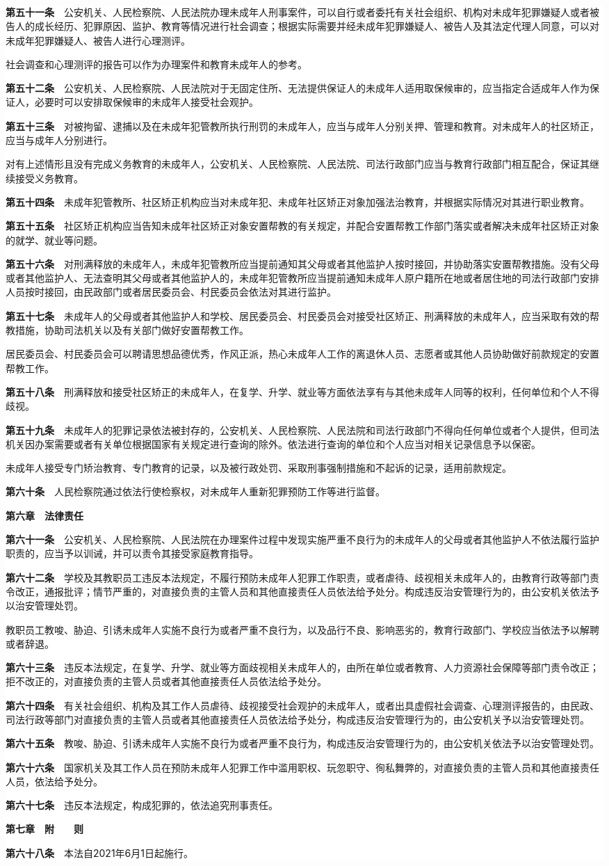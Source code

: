 **第五十一条**　公安机关、人民检察院、人民法院办理未成年人刑事案件，可以自行或者委托有关社会组织、机构对未成年犯罪嫌疑人或者被告人的成长经历、犯罪原因、监护、教育等情况进行社会调查；根据实际需要并经未成年犯罪嫌疑人、被告人及其法定代理人同意，可以对未成年犯罪嫌疑人、被告人进行心理测评。

社会调查和心理测评的报告可以作为办理案件和教育未成年人的参考。

**第五十二条**　公安机关、人民检察院、人民法院对于无固定住所、无法提供保证人的未成年人适用取保候审的，应当指定合适成年人作为保证人，必要时可以安排取保候审的未成年人接受社会观护。

**第五十三条**　对被拘留、逮捕以及在未成年犯管教所执行刑罚的未成年人，应当与成年人分别关押、管理和教育。对未成年人的社区矫正，应当与成年人分别进行。

对有上述情形且没有完成义务教育的未成年人，公安机关、人民检察院、人民法院、司法行政部门应当与教育行政部门相互配合，保证其继续接受义务教育。

**第五十四条**　未成年犯管教所、社区矫正机构应当对未成年犯、未成年社区矫正对象加强法治教育，并根据实际情况对其进行职业教育。

**第五十五条**　社区矫正机构应当告知未成年社区矫正对象安置帮教的有关规定，并配合安置帮教工作部门落实或者解决未成年社区矫正对象的就学、就业等问题。

**第五十六条**　对刑满释放的未成年人，未成年犯管教所应当提前通知其父母或者其他监护人按时接回，并协助落实安置帮教措施。没有父母或者其他监护人、无法查明其父母或者其他监护人的，未成年犯管教所应当提前通知未成年人原户籍所在地或者居住地的司法行政部门安排人员按时接回，由民政部门或者居民委员会、村民委员会依法对其进行监护。

**第五十七条**　未成年人的父母或者其他监护人和学校、居民委员会、村民委员会对接受社区矫正、刑满释放的未成年人，应当采取有效的帮教措施，协助司法机关以及有关部门做好安置帮教工作。

居民委员会、村民委员会可以聘请思想品德优秀，作风正派，热心未成年人工作的离退休人员、志愿者或其他人员协助做好前款规定的安置帮教工作。

**第五十八条**　刑满释放和接受社区矫正的未成年人，在复学、升学、就业等方面依法享有与其他未成年人同等的权利，任何单位和个人不得歧视。

**第五十九条**　未成年人的犯罪记录依法被封存的，公安机关、人民检察院、人民法院和司法行政部门不得向任何单位或者个人提供，但司法机关因办案需要或者有关单位根据国家有关规定进行查询的除外。依法进行查询的单位和个人应当对相关记录信息予以保密。

未成年人接受专门矫治教育、专门教育的记录，以及被行政处罚、采取刑事强制措施和不起诉的记录，适用前款规定。

**第六十条**　人民检察院通过依法行使检察权，对未成年人重新犯罪预防工作等进行监督。

 

**第六章　法律责任**

 

**第六十一条**　公安机关、人民检察院、人民法院在办理案件过程中发现实施严重不良行为的未成年人的父母或者其他监护人不依法履行监护职责的，应当予以训诫，并可以责令其接受家庭教育指导。

**第六十二条**　学校及其教职员工违反本法规定，不履行预防未成年人犯罪工作职责，或者虐待、歧视相关未成年人的，由教育行政等部门责令改正，通报批评；情节严重的，对直接负责的主管人员和其他直接责任人员依法给予处分。构成违反治安管理行为的，由公安机关依法予以治安管理处罚。

教职员工教唆、胁迫、引诱未成年人实施不良行为或者严重不良行为，以及品行不良、影响恶劣的，教育行政部门、学校应当依法予以解聘或者辞退。

**第六十三条**　违反本法规定，在复学、升学、就业等方面歧视相关未成年人的，由所在单位或者教育、人力资源社会保障等部门责令改正；拒不改正的，对直接负责的主管人员或者其他直接责任人员依法给予处分。

**第六十四条**　有关社会组织、机构及其工作人员虐待、歧视接受社会观护的未成年人，或者出具虚假社会调查、心理测评报告的，由民政、司法行政等部门对直接负责的主管人员或者其他直接责任人员依法给予处分，构成违反治安管理行为的，由公安机关予以治安管理处罚。

**第六十五条**　教唆、胁迫、引诱未成年人实施不良行为或者严重不良行为，构成违反治安管理行为的，由公安机关依法予以治安管理处罚。

**第六十六条**　国家机关及其工作人员在预防未成年人犯罪工作中滥用职权、玩忽职守、徇私舞弊的，对直接负责的主管人员和其他直接责任人员，依法给予处分。

**第六十七条**　违反本法规定，构成犯罪的，依法追究刑事责任。

 

**第七章　附　　则**

 

**第六十八条**　本法自2021年6月1日起施行。